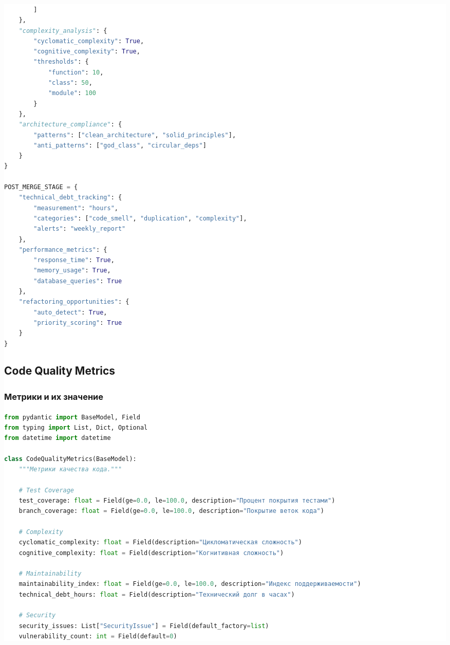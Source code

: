 ```python
        ]
    },
    "complexity_analysis": {
        "cyclomatic_complexity": True,
        "cognitive_complexity": True,
        "thresholds": {
            "function": 10,
            "class": 50,
            "module": 100
        }
    },
    "architecture_compliance": {
        "patterns": ["clean_architecture", "solid_principles"],
        "anti_patterns": ["god_class", "circular_deps"]
    }
}

POST_MERGE_STAGE = {
    "technical_debt_tracking": {
        "measurement": "hours",
        "categories": ["code_smell", "duplication", "complexity"],
        "alerts": "weekly_report"
    },
    "performance_metrics": {
        "response_time": True,
        "memory_usage": True,
        "database_queries": True
    },
    "refactoring_opportunities": {
        "auto_detect": True,
        "priority_scoring": True
    }
}
```

## Code Quality Metrics

### Метрики и их значение

```python
from pydantic import BaseModel, Field
from typing import List, Dict, Optional
from datetime import datetime

class CodeQualityMetrics(BaseModel):
    """Метрики качества кода."""

    # Test Coverage
    test_coverage: float = Field(ge=0.0, le=100.0, description="Процент покрытия тестами")
    branch_coverage: float = Field(ge=0.0, le=100.0, description="Покрытие веток кода")

    # Complexity
    cyclomatic_complexity: float = Field(description="Цикломатическая сложность")
    cognitive_complexity: float = Field(description="Когнитивная сложность")

    # Maintainability
    maintainability_index: float = Field(ge=0.0, le=100.0, description="Индекс поддерживаемости")
    technical_debt_hours: float = Field(description="Технический долг в часах")

    # Security
    security_issues: List["SecurityIssue"] = Field(default_factory=list)
    vulnerability_count: int = Field(default=0)

```